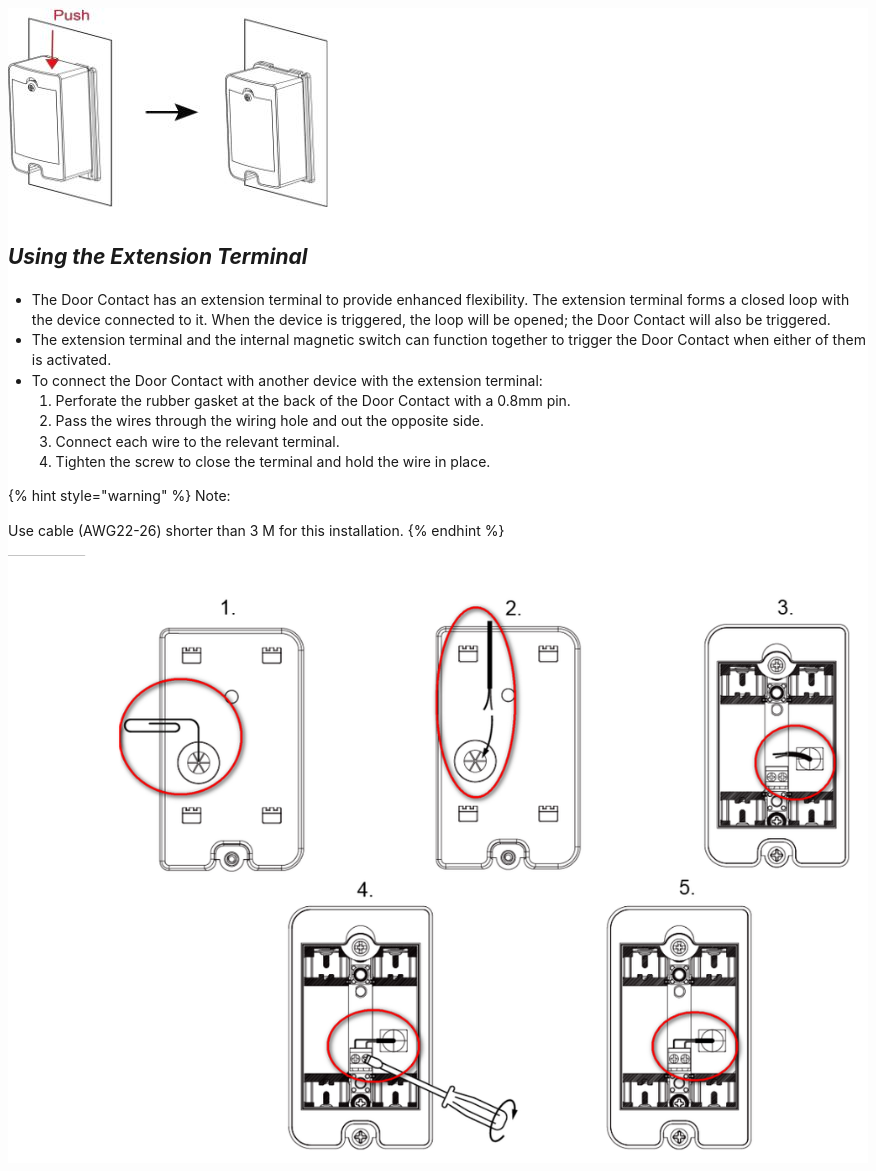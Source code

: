 ![Figure 5](<.gitbook/assets/5 (49).jpeg>)

## _**Using the Extension Terminal**_

* The Door Contact has an extension terminal to provide enhanced flexibility. The extension terminal forms a closed loop with the device connected to it. When the device is triggered, the loop will be opened; the Door Contact will also be triggered.
* The extension terminal and the internal magnetic switch can function together to trigger the Door Contact when either of them is activated.
* To connect the Door Contact with another device with the extension terminal:
  1. Perforate the rubber gasket at the back of the Door Contact with a 0.8mm pin.
  2. Pass the wires through the wiring hole and out the opposite side.
  3. Connect each wire to the relevant terminal.
  4. Tighten the screw to close the terminal and hold the wire in place.

{% hint style="warning" %}
Note:

Use cable (AWG22-26) shorter than 3 M for this installation.
{% endhint %}

![](<.gitbook/assets/6 (77).png>)
